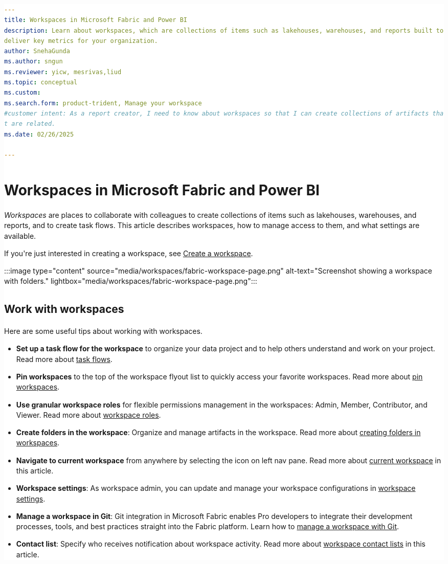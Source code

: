 ```yaml
---
title: Workspaces in Microsoft Fabric and Power BI
description: Learn about workspaces, which are collections of items such as lakehouses, warehouses, and reports built to deliver key metrics for your organization.
author: SnehaGunda
ms.author: sngun
ms.reviewer: yicw, mesrivas,liud
ms.topic: conceptual
ms.custom:
ms.search.form: product-trident, Manage your workspace
#customer intent: As a report creator, I need to know about workspaces so that I can create collections of artifacts that are related.
ms.date: 02/26/2025

---
```


# Workspaces in Microsoft Fabric and Power BI

*Workspaces* are places to collaborate with colleagues to create collections of items such as lakehouses, warehouses, and reports, and to create task flows. This article describes workspaces, how to manage access to them, and what settings are available.

If you're just interested in creating a workspace, see [Create a workspace](../fundamentals/create-workspaces.md).

:::image type="content" source="media/workspaces/fabric-workspace-page.png" alt-text="Screenshot showing a workspace with folders." lightbox="media/workspaces/fabric-workspace-page.png":::

## Work with workspaces

Here are some useful tips about working with workspaces.

- **Set up a task flow for the workspace** to organize your data project and to help others understand and work on your project. Read more about [task flows](../fundamentals/task-flow-overview.md).
- **Pin workspaces** to the top of the workspace flyout list to quickly access your favorite workspaces. Read more about [pin workspaces](../fundamentals/create-workspaces.md#pin-workspaces).

- **Use granular workspace roles** for flexible permissions management in the workspaces: Admin, Member, Contributor, and Viewer. Read more about [workspace roles](../fundamentals/roles-workspaces.md).
- **Create folders in the workspace**: Organize and manage artifacts in the workspace. Read more about [creating folders in workspaces](workspaces-folders.md).
- **Navigate to current workspace** from anywhere by selecting the icon on left nav pane. Read more about [current workspace](#current-workspace) in this article.
- **Workspace settings**: As workspace admin, you can update and manage your workspace configurations in [workspace settings](#workspace-settings).
- **Manage a workspace in Git**: Git integration in Microsoft Fabric enables Pro developers to integrate their development processes, tools, and best practices straight into the Fabric platform. Learn how to [manage a workspace with Git](../cicd/git-integration/git-get-started.md).
- **Contact list**: Specify who receives notification about workspace activity. Read more about [workspace contact lists](#workspace-contact-list) in this article.
